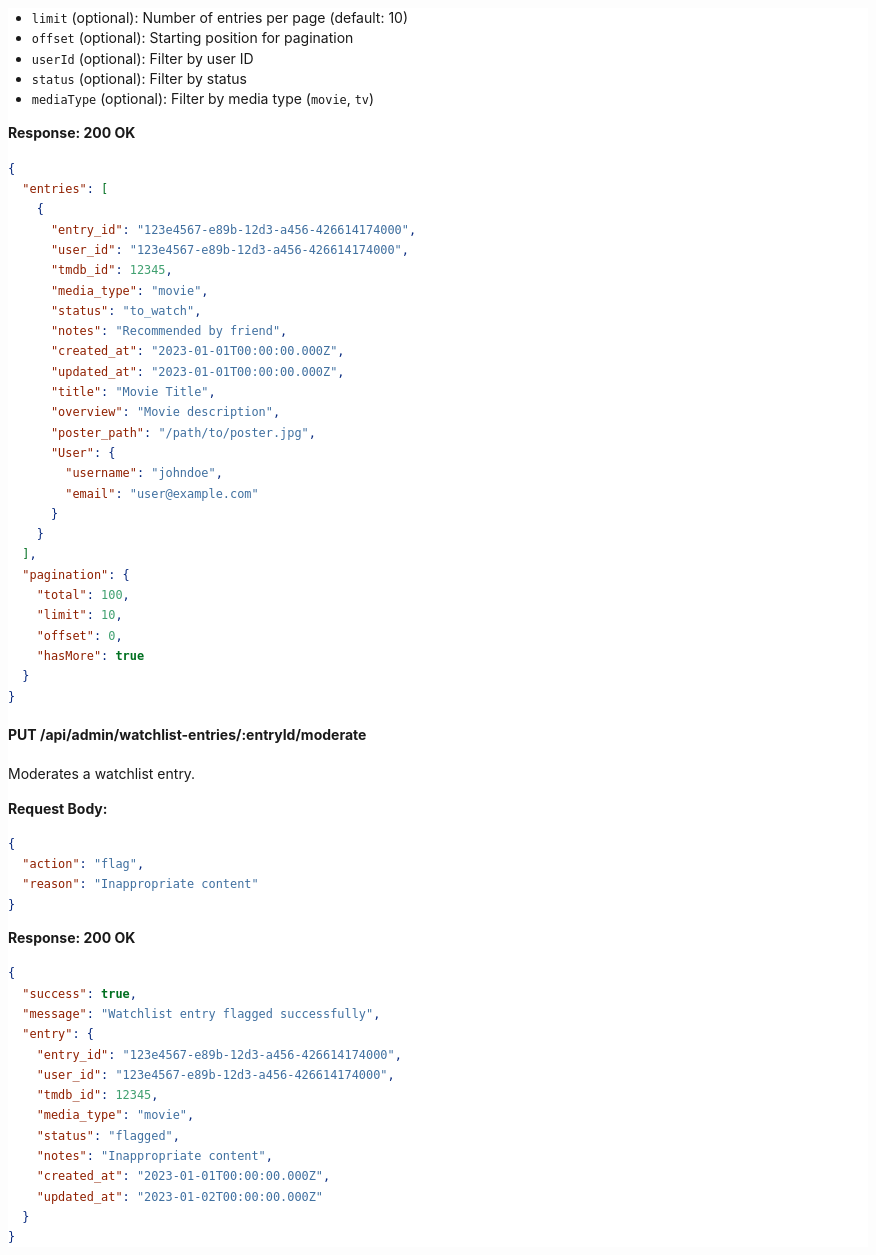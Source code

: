 - `limit` (optional): Number of entries per page (default: 10)
- `offset` (optional): Starting position for pagination
- `userId` (optional): Filter by user ID
- `status` (optional): Filter by status
- `mediaType` (optional): Filter by media type (`movie`, `tv`)

**Response: 200 OK**

```json
{
  "entries": [
    {
      "entry_id": "123e4567-e89b-12d3-a456-426614174000",
      "user_id": "123e4567-e89b-12d3-a456-426614174000",
      "tmdb_id": 12345,
      "media_type": "movie",
      "status": "to_watch",
      "notes": "Recommended by friend",
      "created_at": "2023-01-01T00:00:00.000Z",
      "updated_at": "2023-01-01T00:00:00.000Z",
      "title": "Movie Title",
      "overview": "Movie description",
      "poster_path": "/path/to/poster.jpg",
      "User": {
        "username": "johndoe",
        "email": "user@example.com"
      }
    }
  ],
  "pagination": {
    "total": 100,
    "limit": 10,
    "offset": 0,
    "hasMore": true
  }
}
```

#### PUT /api/admin/watchlist-entries/:entryId/moderate

Moderates a watchlist entry.

**Request Body:**

```json
{
  "action": "flag",
  "reason": "Inappropriate content"
}
```

**Response: 200 OK**

```json
{
  "success": true,
  "message": "Watchlist entry flagged successfully",
  "entry": {
    "entry_id": "123e4567-e89b-12d3-a456-426614174000",
    "user_id": "123e4567-e89b-12d3-a456-426614174000",
    "tmdb_id": 12345,
    "media_type": "movie",
    "status": "flagged",
    "notes": "Inappropriate content",
    "created_at": "2023-01-01T00:00:00.000Z",
    "updated_at": "2023-01-02T00:00:00.000Z"
  }
}
```